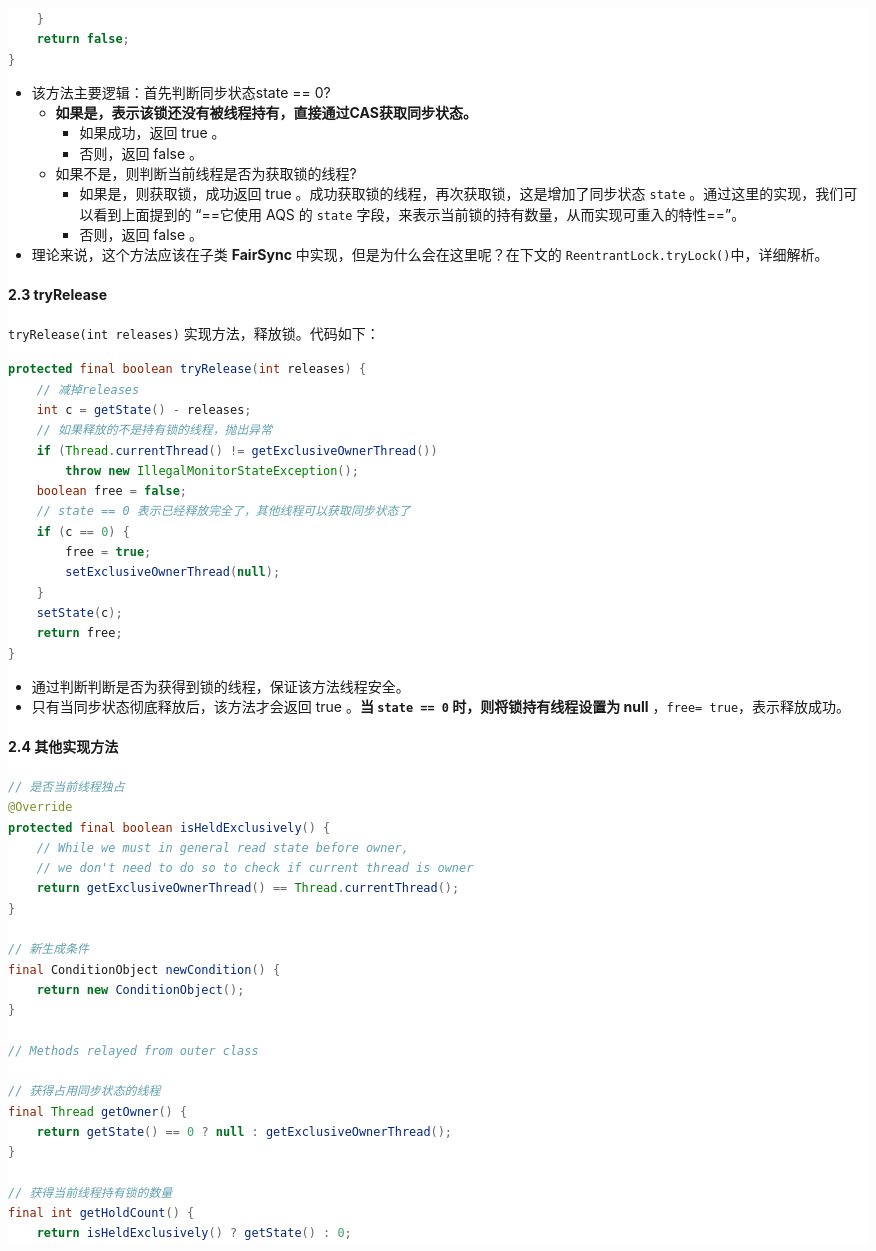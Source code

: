 ```java
    }
    return false;
}
```

- 该方法主要逻辑：首先判断同步状态state == 0?
  - **如果是，表示该锁还没有被线程持有，直接通过CAS获取同步状态。**
    - 如果成功，返回 true 。
    - 否则，返回 false 。
  - 如果不是，则判断当前线程是否为获取锁的线程?
    - 如果是，则获取锁，成功返回 true 。成功获取锁的线程，再次获取锁，这是增加了同步状态 `state` 。通过这里的实现，我们可以看到上面提到的 “==它使用 AQS 的 `state` 字段，来表示当前锁的持有数量，从而实现可重入的特性==”。
    - 否则，返回 false 。
- 理论来说，这个方法应该在子类 **FairSync** 中实现，但是为什么会在这里呢？在下文的 `ReentrantLock.tryLock()`中，详细解析。

#### 2.3 tryRelease

`tryRelease(int releases)` 实现方法，释放锁。代码如下：

```java
protected final boolean tryRelease(int releases) {
    // 减掉releases
    int c = getState() - releases;
    // 如果释放的不是持有锁的线程，抛出异常
    if (Thread.currentThread() != getExclusiveOwnerThread())
        throw new IllegalMonitorStateException();
    boolean free = false;
    // state == 0 表示已经释放完全了，其他线程可以获取同步状态了
    if (c == 0) {
        free = true;
        setExclusiveOwnerThread(null);
    }
    setState(c);
    return free;
}
```

- 通过判断判断是否为获得到锁的线程，保证该方法线程安全。
- 只有当同步状态彻底释放后，该方法才会返回 true 。**当 `state == 0` 时，则将锁持有线程设置为 null** ，`free= true`，表示释放成功。

#### 2.4 其他实现方法

```Java
// 是否当前线程独占
@Override
protected final boolean isHeldExclusively() {
    // While we must in general read state before owner,
    // we don't need to do so to check if current thread is owner
    return getExclusiveOwnerThread() == Thread.currentThread();
}

// 新生成条件
final ConditionObject newCondition() {
    return new ConditionObject();
}

// Methods relayed from outer class

// 获得占用同步状态的线程
final Thread getOwner() {
    return getState() == 0 ? null : getExclusiveOwnerThread();
}

// 获得当前线程持有锁的数量
final int getHoldCount() {
    return isHeldExclusively() ? getState() : 0;
```